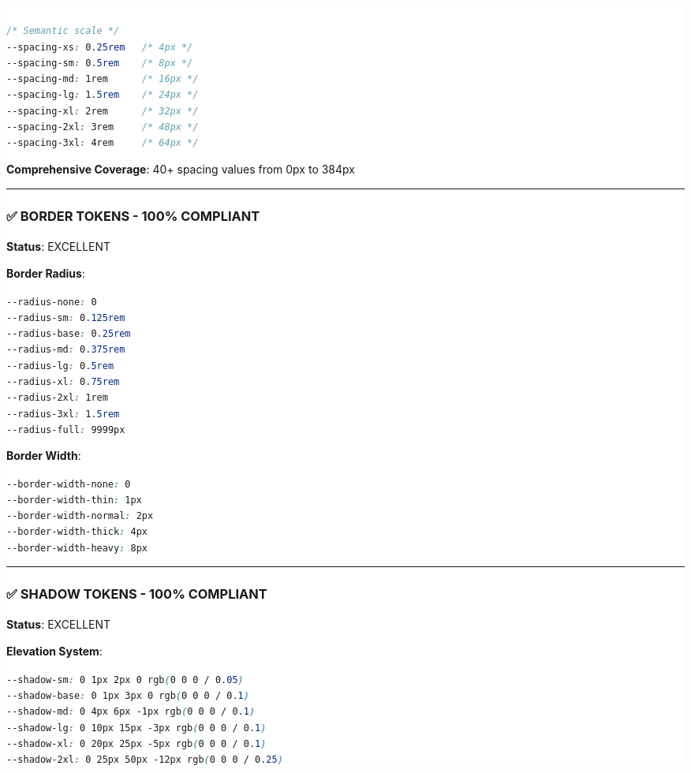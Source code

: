 ```css

/* Semantic scale */
--spacing-xs: 0.25rem   /* 4px */
--spacing-sm: 0.5rem    /* 8px */
--spacing-md: 1rem      /* 16px */
--spacing-lg: 1.5rem    /* 24px */
--spacing-xl: 2rem      /* 32px */
--spacing-2xl: 3rem     /* 48px */
--spacing-3xl: 4rem     /* 64px */
```

**Comprehensive Coverage**: 40+ spacing values from 0px to 384px

---

### ✅ **BORDER TOKENS** - 100% COMPLIANT

**Status**: EXCELLENT

**Border Radius**:
```css
--radius-none: 0
--radius-sm: 0.125rem
--radius-base: 0.25rem
--radius-md: 0.375rem
--radius-lg: 0.5rem
--radius-xl: 0.75rem
--radius-2xl: 1rem
--radius-3xl: 1.5rem
--radius-full: 9999px
```

**Border Width**:
```css
--border-width-none: 0
--border-width-thin: 1px
--border-width-normal: 2px
--border-width-thick: 4px
--border-width-heavy: 8px
```

---

### ✅ **SHADOW TOKENS** - 100% COMPLIANT

**Status**: EXCELLENT

**Elevation System**:
```css
--shadow-sm: 0 1px 2px 0 rgb(0 0 0 / 0.05)
--shadow-base: 0 1px 3px 0 rgb(0 0 0 / 0.1)
--shadow-md: 0 4px 6px -1px rgb(0 0 0 / 0.1)
--shadow-lg: 0 10px 15px -3px rgb(0 0 0 / 0.1)
--shadow-xl: 0 20px 25px -5px rgb(0 0 0 / 0.1)
--shadow-2xl: 0 25px 50px -12px rgb(0 0 0 / 0.25)
```
